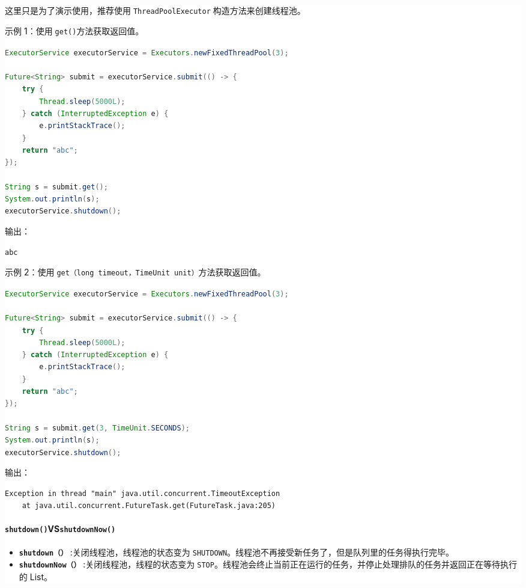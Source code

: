 这里只是为了演示使用，推荐使用 `ThreadPoolExecutor` 构造方法来创建线程池。

示例 1：使用 `get()`方法获取返回值。

```java
ExecutorService executorService = Executors.newFixedThreadPool(3);

Future<String> submit = executorService.submit(() -> {
    try {
        Thread.sleep(5000L);
    } catch (InterruptedException e) {
        e.printStackTrace();
    }
    return "abc";
});

String s = submit.get();
System.out.println(s);
executorService.shutdown();
```

输出：

```
abc
```

示例 2：使用 `get（long timeout，TimeUnit unit）`方法获取返回值。

```java
ExecutorService executorService = Executors.newFixedThreadPool(3);

Future<String> submit = executorService.submit(() -> {
    try {
        Thread.sleep(5000L);
    } catch (InterruptedException e) {
        e.printStackTrace();
    }
    return "abc";
});

String s = submit.get(3, TimeUnit.SECONDS);
System.out.println(s);
executorService.shutdown();
```

输出：

```
Exception in thread "main" java.util.concurrent.TimeoutException
	at java.util.concurrent.FutureTask.get(FutureTask.java:205)
```

#### `shutdown()`VS`shutdownNow()`

- **`shutdown（）`** :关闭线程池，线程池的状态变为 `SHUTDOWN`。线程池不再接受新任务了，但是队列里的任务得执行完毕。
- **`shutdownNow（）`** :关闭线程池，线程的状态变为 `STOP`。线程池会终止当前正在运行的任务，并停止处理排队的任务并返回正在等待执行的 List。
